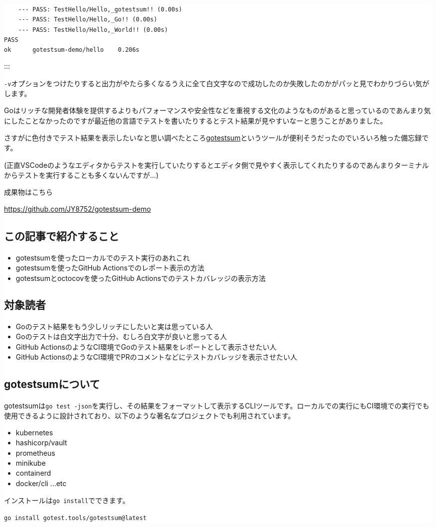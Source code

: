```
    --- PASS: TestHello/Hello,_gotestsum!! (0.00s)
    --- PASS: TestHello/Hello,_Go!! (0.00s)
    --- PASS: TestHello/Hello,_World!! (0.00s)
PASS
ok  	gotestsum-demo/hello	0.206s
```

:::

```-v```オプションをつけたりすると出力がやたら多くなるうえに全て白文字なので成功したのか失敗したのかがパッと見でわかりづらい気がします。

Goはリッチな開発者体験を提供するよりもパフォーマンスや安全性などを重視する文化のようなものがあると思っているのであんまり気にしたことなかったのですが最近他の言語でテストを書いたりするとテスト結果が見やすいなーと思うことがありました。

さすがに色付きでテスト結果を表示したいなと思い調べたところ[gotestsum](https://github.com/gotestyourself/gotestsum)というツールが便利そうだったのでいろいろ触った備忘録です。

(正直VSCodeのようなエディタからテストを実行していたりするとエディタ側で見やすく表示してくれたりするのであんまりターミナルからテストを実行することも多くないんですが...)

成果物はこちら

https://github.com/JY8752/gotestsum-demo

## この記事で紹介すること

- gotestsumを使ったローカルでのテスト実行のあれこれ
- gotestsumを使ったGitHub Actionsでのレポート表示の方法
- gotestsumとoctocovを使ったGitHub Actionsでのテストカバレッジの表示方法

## 対象読者

- Goのテスト結果をもう少しリッチにしたいと実は思っている人
- Goのテストは白文字出力で十分、むしろ白文字が良いと思ってる人
- GitHub ActionsのようなCI環境でGoのテスト結果をレポートとして表示させたい人
- GitHub ActionsのようなCI環境でPRのコメントなどにテストカバレッジを表示させたい人

## gotestsumについて

gotestsumは```go test -json```を実行し、その結果をフォーマットして表示するCLIツールです。ローカルでの実行にもCI環境での実行でも使用できるように設計されており、以下のような著名なプロジェクトでも利用されています。

- kubernetes
- hashicorp/vault
- prometheus
- minikube
- containerd
- docker/cli
...etc

インストールは```go install```でできます。

```
go install gotest.tools/gotestsum@latest
